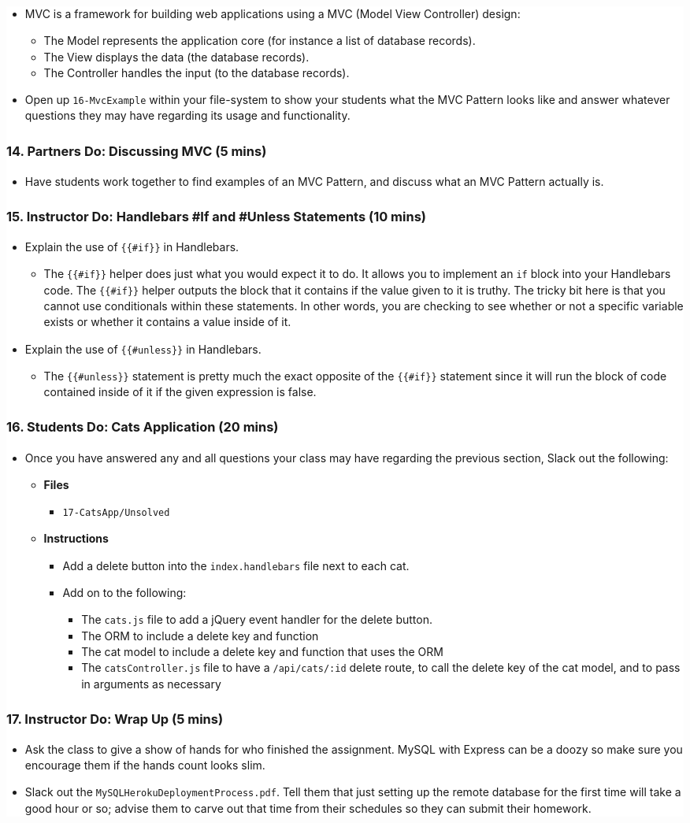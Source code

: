 * MVC is a framework for building web applications using a MVC (Model View Controller) design:

  * The Model represents the application core (for instance a list of database records).
  * The View displays the data (the database records).
  * The Controller handles the input (to the database records).

* Open up `16-MvcExample` within your file-system to show your students what the MVC Pattern looks like and answer whatever questions they may have regarding its usage and functionality.

### 14. Partners Do: Discussing MVC (5 mins)

* Have students work together to find examples of an MVC Pattern, and discuss what an MVC Pattern actually is.

### 15. Instructor Do: Handlebars #If and #Unless Statements (10 mins)

* Explain the use of `{{#if}}` in Handlebars.

  * The `{{#if}}` helper does just what you would expect it to do. It allows you to implement an `if` block into your Handlebars code. The `{{#if}}` helper outputs the block that it contains if the value given to it is truthy. The tricky bit here is that you cannot use conditionals within these statements. In other words, you are checking to see whether or not a specific variable exists or whether it contains a value inside of it.

* Explain the use of `{{#unless}}` in Handlebars.

  * The `{{#unless}}` statement is pretty much the exact opposite of the `{{#if}}` statement since it will run the block of code contained inside of it if the given expression is false.

### 16. Students Do: Cats Application (20 mins)

* Once you have answered any and all questions your class may have regarding the previous section, Slack out the following:

  * **Files**

    * `17-CatsApp/Unsolved`

  * **Instructions**

    * Add a delete button into the `index.handlebars` file next to each cat.

    * Add on to the following:

      * The `cats.js` file to add a jQuery event handler for the delete button.
      * The ORM to include a delete key and function
      * The cat model to include a delete key and function that uses the ORM
      * The `catsController.js` file to have a `/api/cats/:id` delete route, to call the delete key of the cat model, and to pass in arguments as necessary

### 17. Instructor Do: Wrap Up (5 mins)

* Ask the class to give a show of hands for who finished the assignment. MySQL with Express can be a doozy so make sure you encourage them if the hands count looks slim.

* Slack out the `MySQLHerokuDeploymentProcess.pdf`. Tell them that just setting up the remote database for the first time will take a good hour or so; advise them to carve out that time from their schedules so they can submit their homework.
